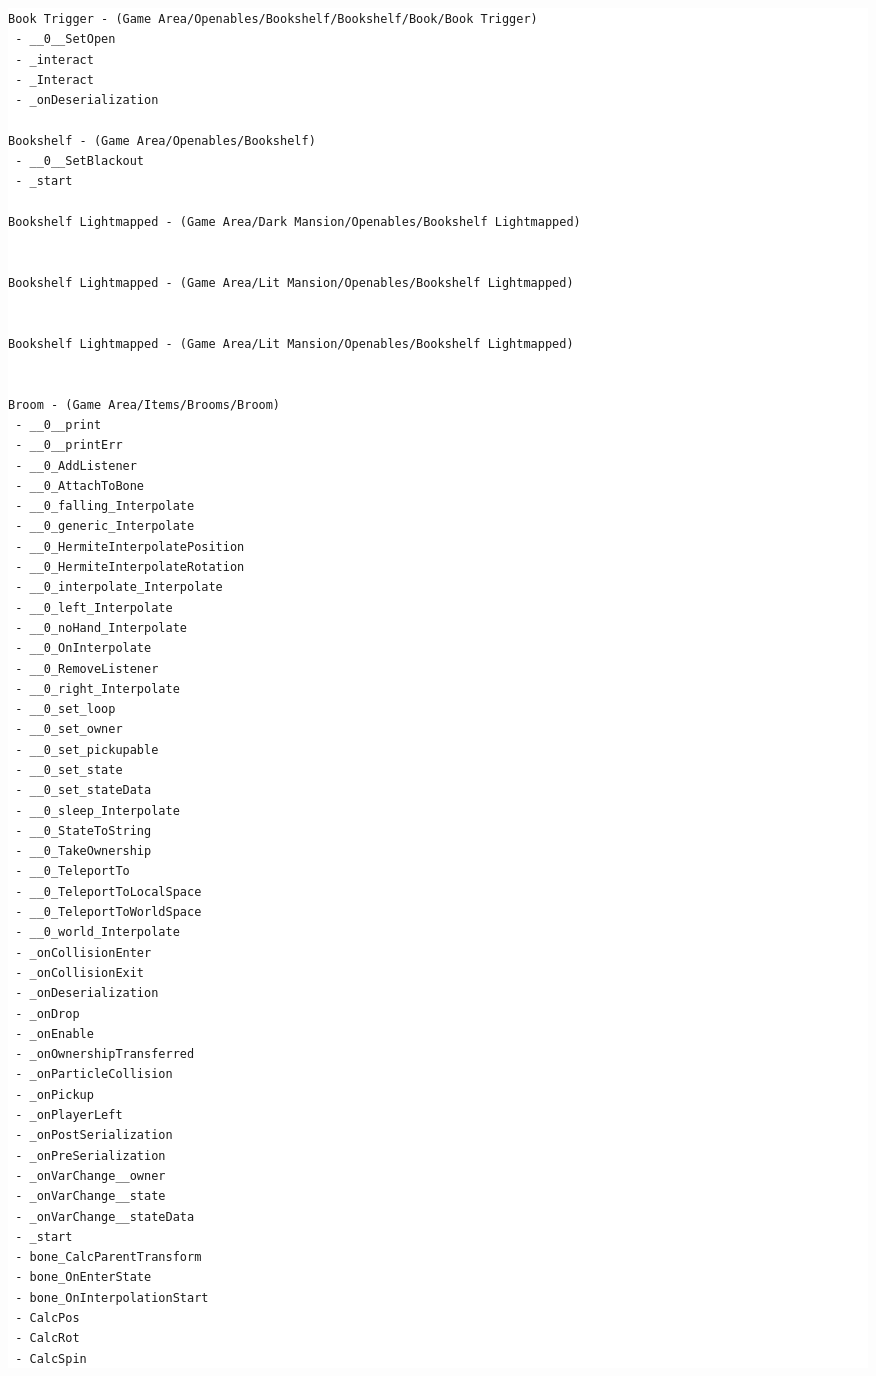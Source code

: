     Book Trigger - (Game Area/Openables/Bookshelf/Bookshelf/Book/Book Trigger)
     - __0__SetOpen
     - _interact
     - _Interact
     - _onDeserialization

    Bookshelf - (Game Area/Openables/Bookshelf)
     - __0__SetBlackout
     - _start

    Bookshelf Lightmapped - (Game Area/Dark Mansion/Openables/Bookshelf Lightmapped)


    Bookshelf Lightmapped - (Game Area/Lit Mansion/Openables/Bookshelf Lightmapped)


    Bookshelf Lightmapped - (Game Area/Lit Mansion/Openables/Bookshelf Lightmapped)


    Broom - (Game Area/Items/Brooms/Broom)
     - __0__print
     - __0__printErr
     - __0_AddListener
     - __0_AttachToBone
     - __0_falling_Interpolate
     - __0_generic_Interpolate
     - __0_HermiteInterpolatePosition
     - __0_HermiteInterpolateRotation
     - __0_interpolate_Interpolate
     - __0_left_Interpolate
     - __0_noHand_Interpolate
     - __0_OnInterpolate
     - __0_RemoveListener
     - __0_right_Interpolate
     - __0_set_loop
     - __0_set_owner
     - __0_set_pickupable
     - __0_set_state
     - __0_set_stateData
     - __0_sleep_Interpolate
     - __0_StateToString
     - __0_TakeOwnership
     - __0_TeleportTo
     - __0_TeleportToLocalSpace
     - __0_TeleportToWorldSpace
     - __0_world_Interpolate
     - _onCollisionEnter
     - _onCollisionExit
     - _onDeserialization
     - _onDrop
     - _onEnable
     - _onOwnershipTransferred
     - _onParticleCollision
     - _onPickup
     - _onPlayerLeft
     - _onPostSerialization
     - _onPreSerialization
     - _onVarChange__owner
     - _onVarChange__state
     - _onVarChange__stateData
     - _start
     - bone_CalcParentTransform
     - bone_OnEnterState
     - bone_OnInterpolationStart
     - CalcPos
     - CalcRot
     - CalcSpin